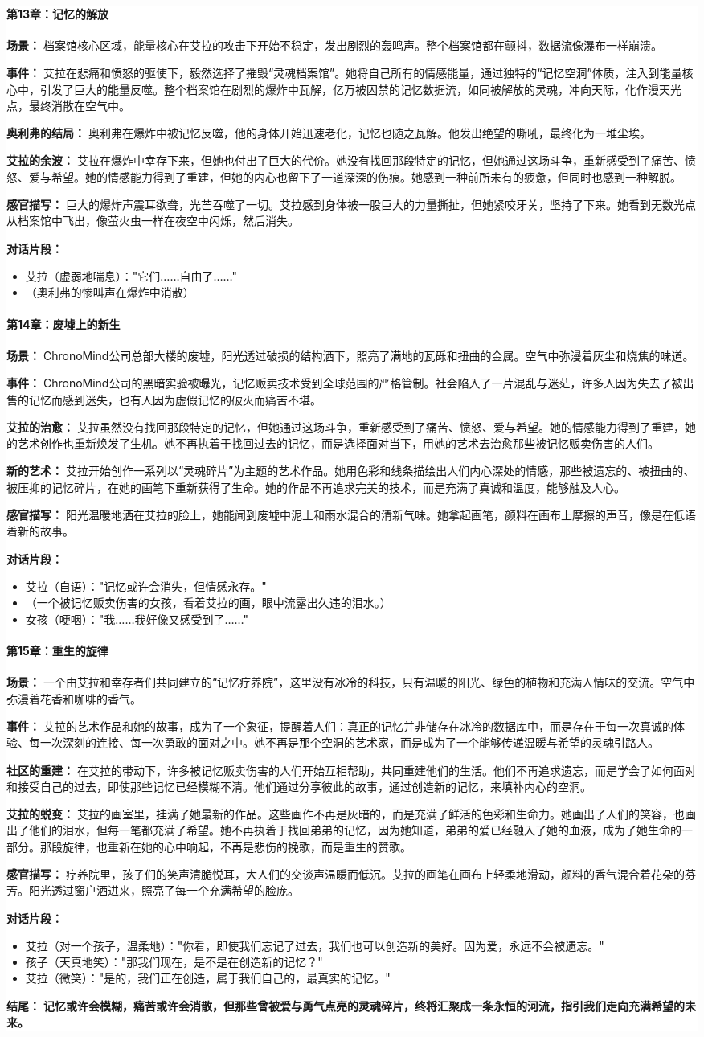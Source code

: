 #### 第13章：记忆的解放

**场景：** 档案馆核心区域，能量核心在艾拉的攻击下开始不稳定，发出剧烈的轰鸣声。整个档案馆都在颤抖，数据流像瀑布一样崩溃。

**事件：** 艾拉在悲痛和愤怒的驱使下，毅然选择了摧毁“灵魂档案馆”。她将自己所有的情感能量，通过独特的“记忆空洞”体质，注入到能量核心中，引发了巨大的能量反噬。整个档案馆在剧烈的爆炸中瓦解，亿万被囚禁的记忆数据流，如同被解放的灵魂，冲向天际，化作漫天光点，最终消散在空气中。

**奥利弗的结局：** 奥利弗在爆炸中被记忆反噬，他的身体开始迅速老化，记忆也随之瓦解。他发出绝望的嘶吼，最终化为一堆尘埃。

**艾拉的余波：** 艾拉在爆炸中幸存下来，但她也付出了巨大的代价。她没有找回那段特定的记忆，但她通过这场斗争，重新感受到了痛苦、愤怒、爱与希望。她的情感能力得到了重建，但她的内心也留下了一道深深的伤痕。她感到一种前所未有的疲惫，但同时也感到一种解脱。

**感官描写：** 巨大的爆炸声震耳欲聋，光芒吞噬了一切。艾拉感到身体被一股巨大的力量撕扯，但她紧咬牙关，坚持了下来。她看到无数光点从档案馆中飞出，像萤火虫一样在夜空中闪烁，然后消失。

**对话片段：**
*   艾拉（虚弱地喘息）："它们……自由了……"
*   （奥利弗的惨叫声在爆炸中消散）

#### 第14章：废墟上的新生

**场景：** ChronoMind公司总部大楼的废墟，阳光透过破损的结构洒下，照亮了满地的瓦砾和扭曲的金属。空气中弥漫着灰尘和烧焦的味道。

**事件：** ChronoMind公司的黑暗实验被曝光，记忆贩卖技术受到全球范围的严格管制。社会陷入了一片混乱与迷茫，许多人因为失去了被出售的记忆而感到迷失，也有人因为虚假记忆的破灭而痛苦不堪。

**艾拉的治愈：** 艾拉虽然没有找回那段特定的记忆，但她通过这场斗争，重新感受到了痛苦、愤怒、爱与希望。她的情感能力得到了重建，她的艺术创作也重新焕发了生机。她不再执着于找回过去的记忆，而是选择面对当下，用她的艺术去治愈那些被记忆贩卖伤害的人们。

**新的艺术：** 艾拉开始创作一系列以“灵魂碎片”为主题的艺术作品。她用色彩和线条描绘出人们内心深处的情感，那些被遗忘的、被扭曲的、被压抑的记忆碎片，在她的画笔下重新获得了生命。她的作品不再追求完美的技术，而是充满了真诚和温度，能够触及人心。

**感官描写：** 阳光温暖地洒在艾拉的脸上，她能闻到废墟中泥土和雨水混合的清新气味。她拿起画笔，颜料在画布上摩擦的声音，像是在低语着新的故事。

**对话片段：**
*   艾拉（自语）："记忆或许会消失，但情感永存。"
*   （一个被记忆贩卖伤害的女孩，看着艾拉的画，眼中流露出久违的泪水。）
*   女孩（哽咽）："我……我好像又感受到了……"

#### 第15章：重生的旋律

**场景：** 一个由艾拉和幸存者们共同建立的“记忆疗养院”，这里没有冰冷的科技，只有温暖的阳光、绿色的植物和充满人情味的交流。空气中弥漫着花香和咖啡的香气。

**事件：** 艾拉的艺术作品和她的故事，成为了一个象征，提醒着人们：真正的记忆并非储存在冰冷的数据库中，而是存在于每一次真诚的体验、每一次深刻的连接、每一次勇敢的面对之中。她不再是那个空洞的艺术家，而是成为了一个能够传递温暖与希望的灵魂引路人。

**社区的重建：** 在艾拉的带动下，许多被记忆贩卖伤害的人们开始互相帮助，共同重建他们的生活。他们不再追求遗忘，而是学会了如何面对和接受自己的过去，即使那些记忆已经模糊不清。他们通过分享彼此的故事，通过创造新的记忆，来填补内心的空洞。

**艾拉的蜕变：** 艾拉的画室里，挂满了她最新的作品。这些画作不再是灰暗的，而是充满了鲜活的色彩和生命力。她画出了人们的笑容，也画出了他们的泪水，但每一笔都充满了希望。她不再执着于找回弟弟的记忆，因为她知道，弟弟的爱已经融入了她的血液，成为了她生命的一部分。那段旋律，也重新在她的心中响起，不再是悲伤的挽歌，而是重生的赞歌。

**感官描写：** 疗养院里，孩子们的笑声清脆悦耳，大人们的交谈声温暖而低沉。艾拉的画笔在画布上轻柔地滑动，颜料的香气混合着花朵的芬芳。阳光透过窗户洒进来，照亮了每一个充满希望的脸庞。

**对话片段：**
*   艾拉（对一个孩子，温柔地）："你看，即使我们忘记了过去，我们也可以创造新的美好。因为爱，永远不会被遗忘。"
*   孩子（天真地笑）："那我们现在，是不是在创造新的记忆？"
*   艾拉（微笑）："是的，我们正在创造，属于我们自己的，最真实的记忆。"

**结尾：**
**记忆或许会模糊，痛苦或许会消散，但那些曾被爱与勇气点亮的灵魂碎片，终将汇聚成一条永恒的河流，指引我们走向充满希望的未来。**